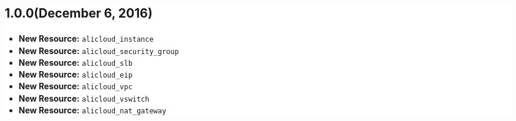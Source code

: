 
## 1.0.0(December 6, 2016)

  * **New Resource:** `alicloud_instance`
  * **New Resource:** `alicloud_security_group`
  * **New Resource:** `alicloud_slb`
  * **New Resource:** `alicloud_eip`
  * **New Resource:** `alicloud_vpc`
  * **New Resource:** `alicloud_vswitch`
  * **New Resource:** `alicloud_nat_gateway`
